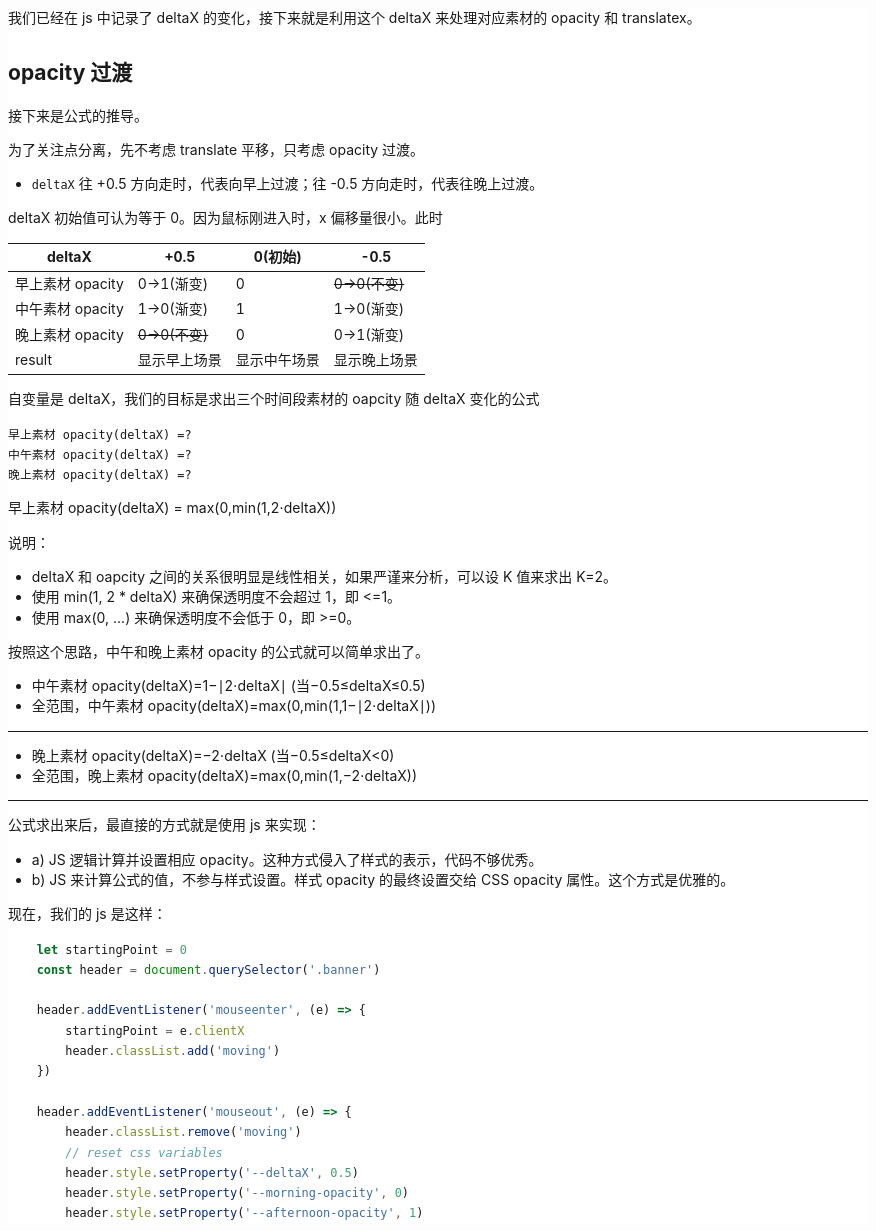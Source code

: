 我们已经在 js 中记录了 deltaX 的变化，接下来就是利用这个 deltaX 来处理对应素材的 opacity 和 translatex。

## opacity 过渡

接下来是公式的推导。

为了关注点分离，先不考虑 translate 平移，只考虑 opacity 过渡。

- `deltaX` 往 +0.5 方向走时，代表向早上过渡；往 -0.5 方向走时，代表往晚上过渡。

deltaX 初始值可认为等于 0。因为鼠标刚进入时，x 偏移量很小。此时

| deltaX       | +0.5         | 0(初始)  | -0.5         |
|--------------|--------------|--------|--------------|
| 早上素材 opacity | 0->1(渐变)     | 0      | ~~0->0(不变)~~ |
| 中午素材 opacity | 1->0(渐变)     | 1      | 1->0(渐变)     |
| 晚上素材 opacity | ~~0->0(不变)~~ | 0      | 0->1(渐变)     |
| result       | 显示早上场景       | 显示中午场景 | 显示晚上场景       |

自变量是 deltaX，我们的目标是求出三个时间段素材的 oapcity 随 deltaX 变化的公式

```
早上素材 opacity(deltaX) =?
中午素材 opacity(deltaX) =?
晚上素材 opacity(deltaX) =?
```

早上素材 opacity(deltaX) = max(0,min(1,2⋅deltaX))

说明：

- deltaX 和 oapcity 之间的关系很明显是线性相关，如果严谨来分析，可以设 K 值来求出 K=2。
- 使用 min(1, 2 * deltaX) 来确保透明度不会超过 1，即 <=1。
- 使用 max(0, ...) 来确保透明度不会低于 0，即 >=0。

按照这个思路，中午和晚上素材 opacity 的公式就可以简单求出了。

- 中午素材 opacity(deltaX)=1−∣2⋅deltaX∣ (当−0.5≤deltaX≤0.5)
- 全范围，中午素材 opacity(deltaX)=max(0,min(1,1−∣2⋅deltaX∣))

---

- 晚上素材 opacity(deltaX)=−2⋅deltaX (当−0.5≤deltaX<0)
- 全范围，晚上素材 opacity(deltaX)=max(0,min(1,−2⋅deltaX))

---

公式求出来后，最直接的方式就是使用 js 来实现：

- a) JS 逻辑计算并设置相应 opacity。这种方式侵入了样式的表示，代码不够优秀。
- b) JS 来计算公式的值，不参与样式设置。样式 opacity 的最终设置交给 CSS opacity 属性。这个方式是优雅的。

现在，我们的 js 是这样：

```js
    let startingPoint = 0
    const header = document.querySelector('.banner')

    header.addEventListener('mouseenter', (e) => {
        startingPoint = e.clientX
        header.classList.add('moving')
    })

    header.addEventListener('mouseout', (e) => {
        header.classList.remove('moving')
        // reset css variables
        header.style.setProperty('--deltaX', 0.5)
        header.style.setProperty('--morning-opacity', 0)
        header.style.setProperty('--afternoon-opacity', 1)
```